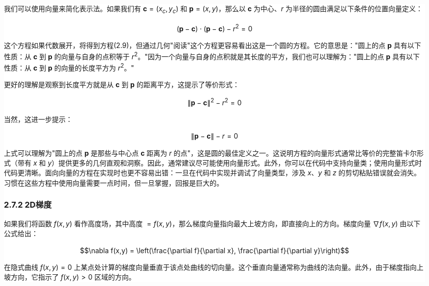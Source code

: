 我们可以使用向量来简化表示法。如果我们有 $\mathbf{c} = (x_c, y_c)$ 和 $\mathbf{p} = (x, y)$，那么以 $\mathbf{c}$ 为中心、$r$ 为半径的圆由满足以下条件的位置向量定义：

$$(\mathbf{p} - \mathbf{c}) \cdot (\mathbf{p} - \mathbf{c}) - r^2 = 0$$

这个方程如果代数展开，将得到方程(2.9)，但通过几何"阅读"这个方程更容易看出这是一个圆的方程。它的意思是："圆上的点 $\mathbf{p}$ 具有以下性质：从 $\mathbf{c}$ 到 $\mathbf{p}$ 的向量与自身的点积等于 $r^2$。"因为一个向量与自身的点积就是其长度的平方，我们也可以理解为："圆上的点 $\mathbf{p}$ 具有以下性质：从 $\mathbf{c}$ 到 $\mathbf{p}$ 的向量的长度平方为 $r^2$。"

更好的理解是观察到长度平方就是从 $\mathbf{c}$ 到 $\mathbf{p}$ 的距离平方，这提示了等价形式：

$$\|\mathbf{p} - \mathbf{c}\|^2 - r^2 = 0$$

当然，这进一步提示：

$$\|\mathbf{p} - \mathbf{c}\| - r = 0$$

上式可以理解为"圆上的点 $\mathbf{p}$ 是那些与中心点 $\mathbf{c}$ 距离为 $r$ 的点"，这是圆的最佳定义之一。这说明方程的向量形式通常比等价的完整笛卡尔形式（带有 $x$ 和 $y$）提供更多的几何直观和洞察。因此，通常建议尽可能使用向量形式。此外，你可以在代码中支持向量类；使用向量形式时代码更清晰。面向向量的方程在实现时也更不容易出错：一旦在代码中实现并调试了向量类型，涉及 $x$、$y$ 和 $z$ 的剪切粘贴错误就会消失。习惯在这些方程中使用向量需要一点时间，但一旦掌握，回报是巨大的。

### 2.7.2 2D梯度

如果我们将函数 $f(x,y)$ 看作高度场，其中高度 $= f(x,y)$，那么梯度向量指向最大上坡方向，即直接向上的方向。梯度向量 $\nabla f(x,y)$ 由以下公式给出：

$$\nabla f(x,y) = \left(\frac{\partial f}{\partial x}, \frac{\partial f}{\partial y}\right)$$

在隐式曲线 $f(x,y) = 0$ 上某点处计算的梯度向量垂直于该点处曲线的切向量。这个垂直向量通常称为曲线的法向量。此外，由于梯度指向上坡方向，它指示了 $f(x,y) > 0$ 区域的方向。
